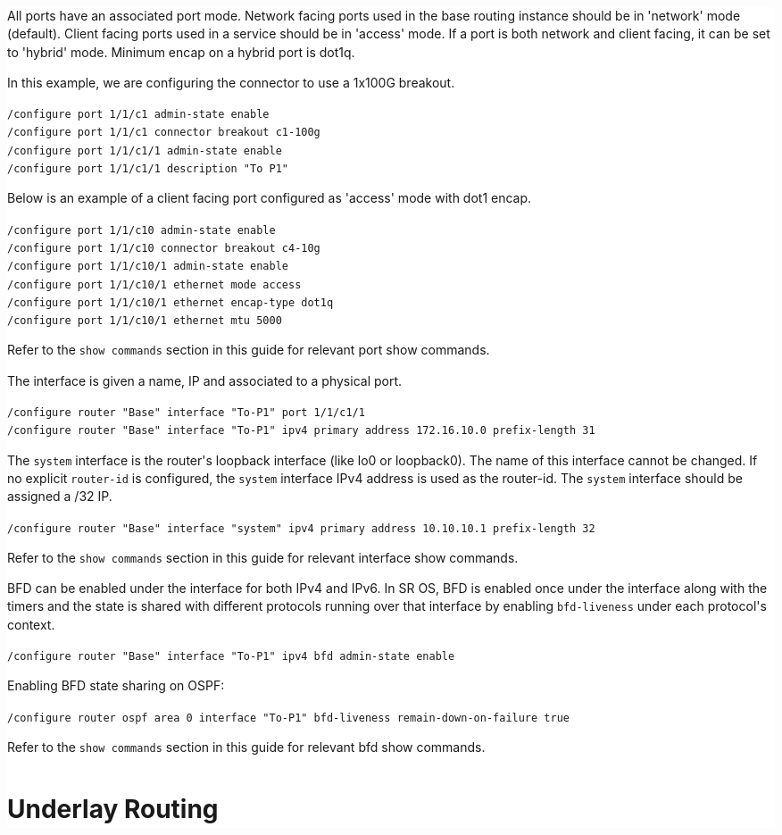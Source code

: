All ports have an associated port mode. Network facing ports used in the base routing instance should be in 'network' mode (default). Client facing ports used in a service should be in 'access' mode. If a port is both network and client facing, it can be set to 'hybrid' mode. Minimum encap on a hybrid port is dot1q.

In this example, we are configuring the connector to use a 1x100G breakout.

```
/configure port 1/1/c1 admin-state enable
/configure port 1/1/c1 connector breakout c1-100g
/configure port 1/1/c1/1 admin-state enable
/configure port 1/1/c1/1 description "To P1"
```

Below is an example of a client facing port configured as 'access' mode with dot1 encap.

```
/configure port 1/1/c10 admin-state enable
/configure port 1/1/c10 connector breakout c4-10g
/configure port 1/1/c10/1 admin-state enable
/configure port 1/1/c10/1 ethernet mode access
/configure port 1/1/c10/1 ethernet encap-type dot1q
/configure port 1/1/c10/1 ethernet mtu 5000
```    

Refer to the `show commands` section in this guide for relevant port show commands.

The interface is given a name, IP and associated to a physical port.

```
/configure router "Base" interface "To-P1" port 1/1/c1/1
/configure router "Base" interface "To-P1" ipv4 primary address 172.16.10.0 prefix-length 31
```

The `system` interface is the router's loopback interface (like lo0 or loopback0). The name of this interface cannot be changed. If no explicit `router-id` is configured, the `system` interface IPv4 address is used as the router-id. The `system` interface should be assigned a /32 IP.

```
/configure router "Base" interface "system" ipv4 primary address 10.10.10.1 prefix-length 32
```

Refer to the `show commands` section in this guide for relevant interface show commands.

BFD can be enabled under the interface for both IPv4 and IPv6. In SR OS, BFD is enabled once under the interface along with the timers and the state is shared with different protocols running over that interface by enabling `bfd-liveness` under each protocol's context.

```
/configure router "Base" interface "To-P1" ipv4 bfd admin-state enable
```

Enabling BFD state sharing on OSPF:

```
/configure router ospf area 0 interface "To-P1" bfd-liveness remain-down-on-failure true
```

Refer to the `show commands` section in this guide for relevant bfd show commands.

# Underlay Routing

